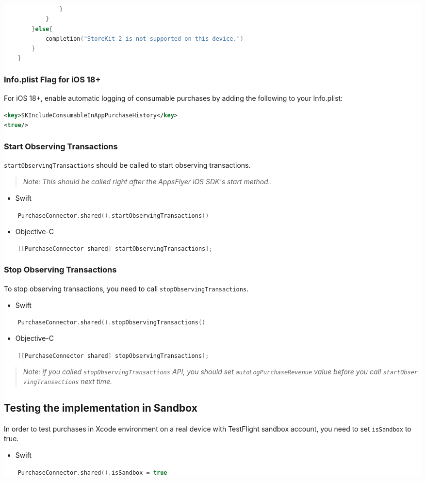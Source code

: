 ```swift
                }
            }
        }else{
            completion("StoreKit 2 is not supported on this device.")
        }
    }
```

### <a id="infoplist-flag-for-ios-18"> Info.plist Flag for iOS 18+
For iOS 18+, enable automatic logging of consumable purchases by adding the following to your Info.plist:

```xml
<key>SKIncludeConsumableInAppPurchaseHistory</key>
<true/>
```

### <a id="start"> Start Observing Transactions

`startObservingTransactions` should be called to start observing transactions.<br>
 > *Note: This should be called right after the AppsFlyer iOS SDK's start method..*

- Swift 
```swift
    PurchaseConnector.shared().startObservingTransactions()
```

- Objective-C 
```objective-c
    [[PurchaseConnector shared] startObservingTransactions];
```

### <a id="stop"> Stop Observing Transactions

To stop observing transactions, you need to call `stopObservingTransactions`.

- Swift 
```swift
    PurchaseConnector.shared().stopObservingTransactions()
```

- Objective-C 
```objective-c
    [[PurchaseConnector shared] stopObservingTransactions];
```

> *Note: if you called `stopObservingTransactions` API, you should set `autoLogPurchaseRevenue` value before you call `startObservingTransactions` next time.*

## <a id="testing"> Testing the implementation in Sandbox

In order to test purchases in Xcode environment on a real device with TestFlight sandbox account, you need to set `isSandbox` to true.

- Swift 
```swift
    PurchaseConnector.shared().isSandbox = true
```
